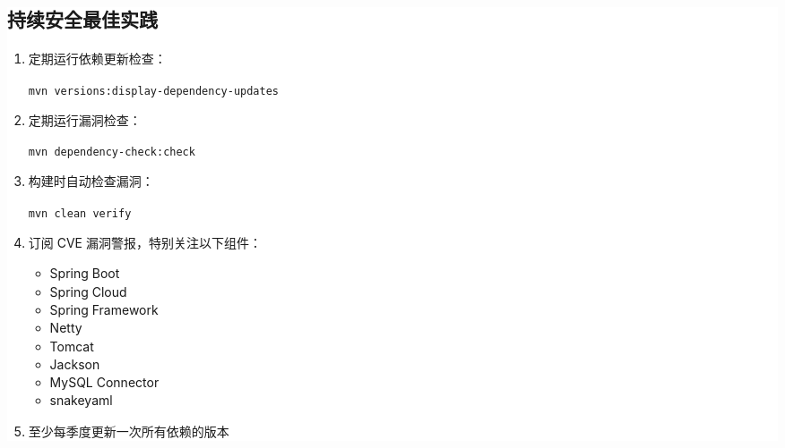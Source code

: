 ## 持续安全最佳实践

1. 定期运行依赖更新检查：
   ```bash
   mvn versions:display-dependency-updates
   ```

2. 定期运行漏洞检查：
   ```bash
   mvn dependency-check:check
   ```

3. 构建时自动检查漏洞：
   ```bash
   mvn clean verify
   ```

4. 订阅 CVE 漏洞警报，特别关注以下组件：
   - Spring Boot
   - Spring Cloud
   - Spring Framework
   - Netty
   - Tomcat
   - Jackson
   - MySQL Connector
   - snakeyaml

5. 至少每季度更新一次所有依赖的版本 